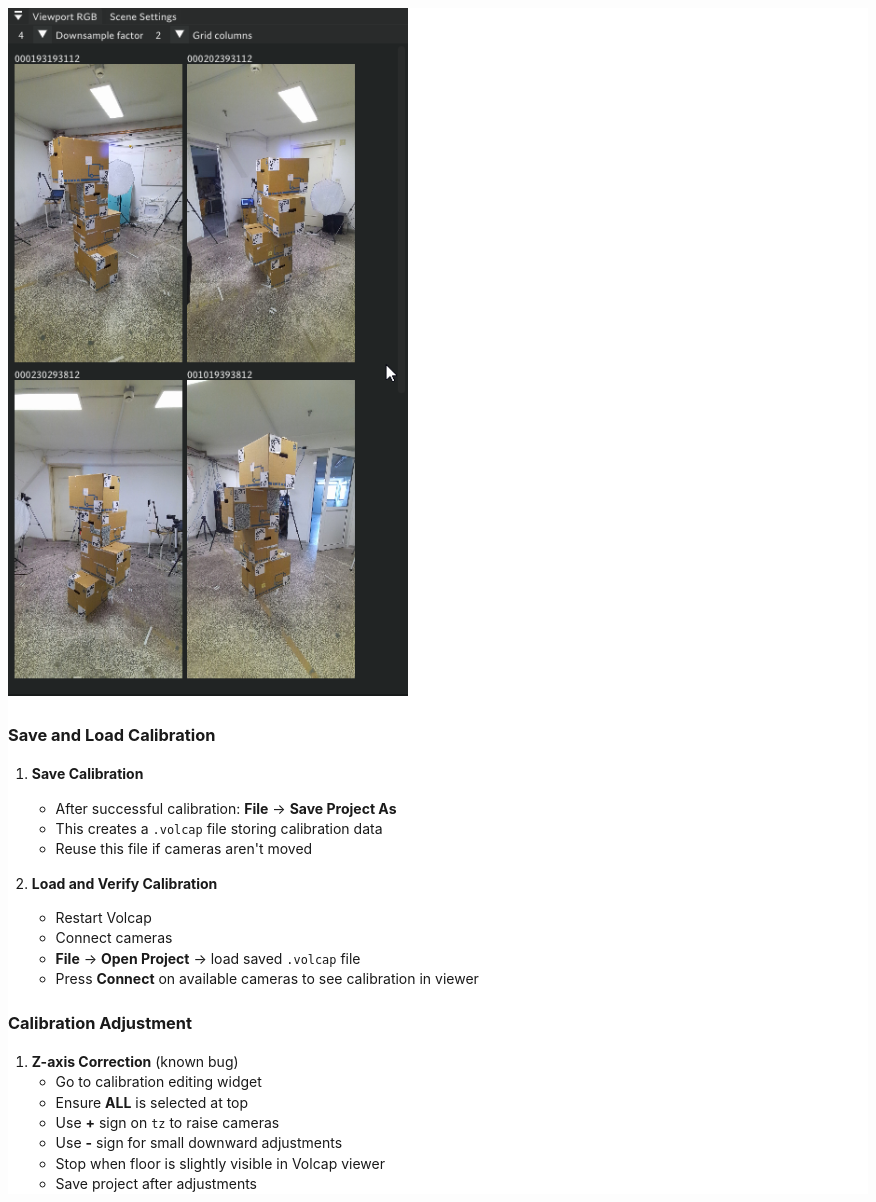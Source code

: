<img src="./assets/boxes.png" alt="Description" width="400">

### Save and Load Calibration
1. **Save Calibration**
   - After successful calibration: **File** → **Save Project As**
   - This creates a `.volcap` file storing calibration data
   - Reuse this file if cameras aren't moved

2. **Load and Verify Calibration**
   - Restart Volcap
   - Connect cameras
   - **File** → **Open Project** → load saved `.volcap` file
   - Press **Connect** on available cameras to see calibration in viewer

### Calibration Adjustment
1. **Z-axis Correction** (known bug)
   - Go to calibration editing widget
   - Ensure **ALL** is selected at top
   - Use **+** sign on `tz` to raise cameras
   - Use **-** sign for small downward adjustments
   - Stop when floor is slightly visible in Volcap viewer
   - Save project after adjustments
